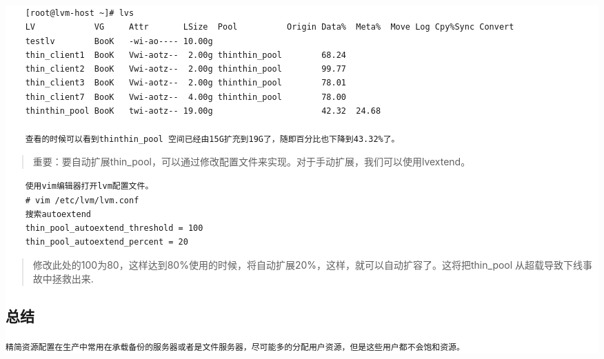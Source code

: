         [root@lvm-host ~]# lvs
        LV            VG     Attr       LSize  Pool          Origin Data%  Meta%  Move Log Cpy%Sync Convert
        testlv        BooK   -wi-ao---- 10.00g
        thin_client1  BooK   Vwi-aotz--  2.00g thinthin_pool        68.24
        thin_client2  BooK   Vwi-aotz--  2.00g thinthin_pool        99.77
        thin_client3  BooK   Vwi-aotz--  2.00g thinthin_pool        78.01
        thin_client7  BooK   Vwi-aotz--  4.00g thinthin_pool        78.00
        thinthin_pool BooK   twi-aotz-- 19.00g                      42.32  24.68

        查看的时候可以看到thinthin_pool 空间已经由15G扩充到19G了，随即百分比也下降到43.32%了。

>重要：要自动扩展thin_pool，可以通过修改配置文件来实现。对于手动扩展，我们可以使用lvextend。
        
        使用vim编辑器打开lvm配置文件。
        # vim /etc/lvm/lvm.conf
        搜索autoextend
        thin_pool_autoextend_threshold = 100
        thin_pool_autoextend_percent = 20
>修改此处的100为80，这样达到80%使用的时候，将自动扩展20%，这样，就可以自动扩容了。这将把thin_pool 从超载导致下线事故中拯救出来.
## 总结
    精简资源配置在生产中常用在承载备份的服务器或者是文件服务器，尽可能多的分配用户资源，但是这些用户都不会饱和资源。    

